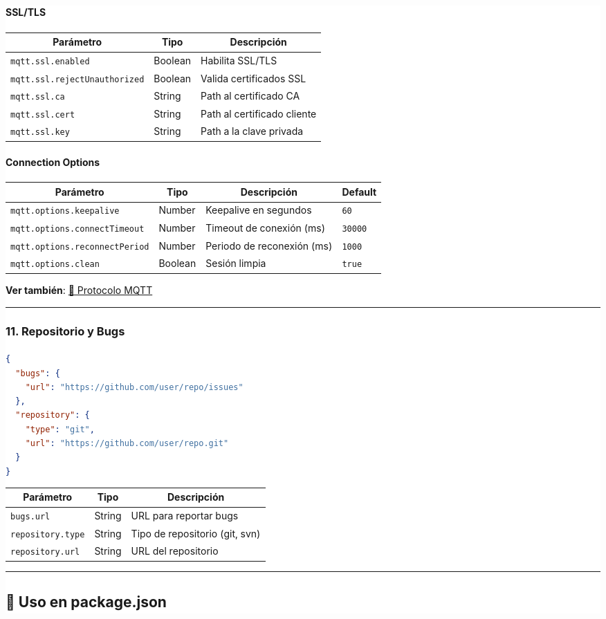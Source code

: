 #### SSL/TLS

| Parámetro | Tipo | Descripción |
|-----------|------|-------------|
| `mqtt.ssl.enabled` | Boolean | Habilita SSL/TLS |
| `mqtt.ssl.rejectUnauthorized` | Boolean | Valida certificados SSL |
| `mqtt.ssl.ca` | String | Path al certificado CA |
| `mqtt.ssl.cert` | String | Path al certificado cliente |
| `mqtt.ssl.key` | String | Path a la clave privada |

#### Connection Options

| Parámetro | Tipo | Descripción | Default |
|-----------|------|-------------|---------|
| `mqtt.options.keepalive` | Number | Keepalive en segundos | `60` |
| `mqtt.options.connectTimeout` | Number | Timeout de conexión (ms) | `30000` |
| `mqtt.options.reconnectPeriod` | Number | Periodo de reconexión (ms) | `1000` |
| `mqtt.options.clean` | Boolean | Sesión limpia | `true` |

**Ver también**: [📡 Protocolo MQTT](./10-mqtt.md)

---

### 11. Repositorio y Bugs

```json
{
  "bugs": {
    "url": "https://github.com/user/repo/issues"
  },
  "repository": {
    "type": "git",
    "url": "https://github.com/user/repo.git"
  }
}
```

| Parámetro | Tipo | Descripción |
|-----------|------|-------------|
| `bugs.url` | String | URL para reportar bugs |
| `repository.type` | String | Tipo de repositorio (git, svn) |
| `repository.url` | String | URL del repositorio |

---

## 🔗 Uso en package.json
